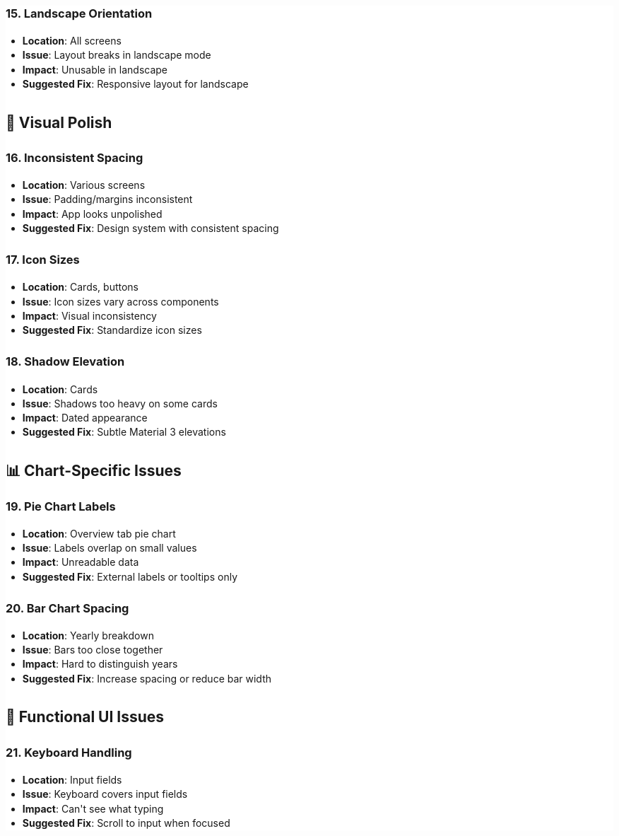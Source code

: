 ### 15. Landscape Orientation
- **Location**: All screens
- **Issue**: Layout breaks in landscape mode
- **Impact**: Unusable in landscape
- **Suggested Fix**: Responsive layout for landscape

## 🎨 Visual Polish

### 16. Inconsistent Spacing
- **Location**: Various screens
- **Issue**: Padding/margins inconsistent
- **Impact**: App looks unpolished
- **Suggested Fix**: Design system with consistent spacing

### 17. Icon Sizes
- **Location**: Cards, buttons
- **Issue**: Icon sizes vary across components
- **Impact**: Visual inconsistency
- **Suggested Fix**: Standardize icon sizes

### 18. Shadow Elevation
- **Location**: Cards
- **Issue**: Shadows too heavy on some cards
- **Impact**: Dated appearance
- **Suggested Fix**: Subtle Material 3 elevations

## 📊 Chart-Specific Issues

### 19. Pie Chart Labels
- **Location**: Overview tab pie chart
- **Issue**: Labels overlap on small values
- **Impact**: Unreadable data
- **Suggested Fix**: External labels or tooltips only

### 20. Bar Chart Spacing
- **Location**: Yearly breakdown
- **Issue**: Bars too close together
- **Impact**: Hard to distinguish years
- **Suggested Fix**: Increase spacing or reduce bar width

## 🔧 Functional UI Issues

### 21. Keyboard Handling
- **Location**: Input fields
- **Issue**: Keyboard covers input fields
- **Impact**: Can't see what typing
- **Suggested Fix**: Scroll to input when focused
